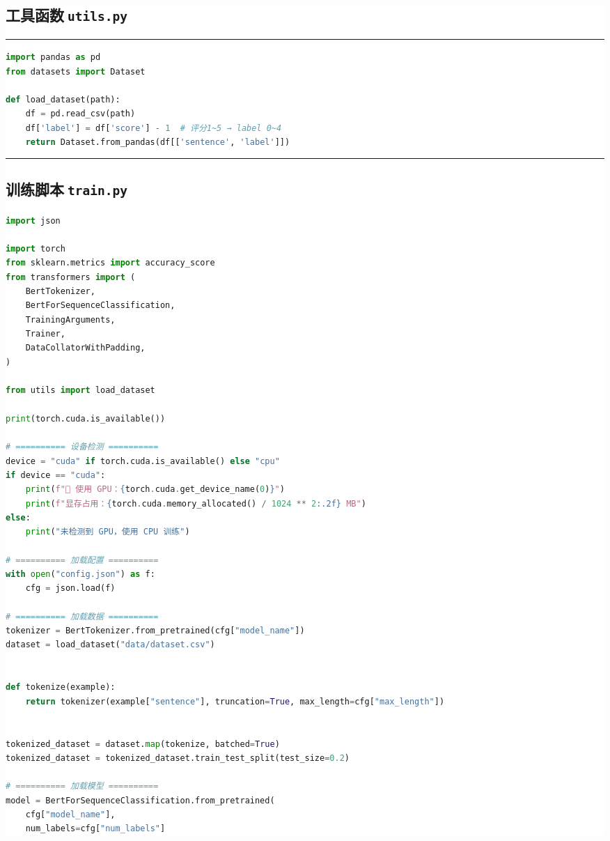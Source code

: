 
## 工具函数 `utils.py`

****

```python
import pandas as pd
from datasets import Dataset

def load_dataset(path):
    df = pd.read_csv(path)
    df['label'] = df['score'] - 1  # 评分1~5 → label 0~4
    return Dataset.from_pandas(df[['sentence', 'label']])
```

---

## 训练脚本 `train.py`

```python
import json

import torch
from sklearn.metrics import accuracy_score
from transformers import (
    BertTokenizer,
    BertForSequenceClassification,
    TrainingArguments,
    Trainer,
    DataCollatorWithPadding,
)

from utils import load_dataset

print(torch.cuda.is_available())

# ========== 设备检测 ==========
device = "cuda" if torch.cuda.is_available() else "cpu"
if device == "cuda":
    print(f"🚀 使用 GPU：{torch.cuda.get_device_name(0)}")
    print(f"显存占用：{torch.cuda.memory_allocated() / 1024 ** 2:.2f} MB")
else:
    print("未检测到 GPU，使用 CPU 训练")

# ========== 加载配置 ==========
with open("config.json") as f:
    cfg = json.load(f)

# ========== 加载数据 ==========
tokenizer = BertTokenizer.from_pretrained(cfg["model_name"])
dataset = load_dataset("data/dataset.csv")


def tokenize(example):
    return tokenizer(example["sentence"], truncation=True, max_length=cfg["max_length"])


tokenized_dataset = dataset.map(tokenize, batched=True)
tokenized_dataset = tokenized_dataset.train_test_split(test_size=0.2)

# ========== 加载模型 ==========
model = BertForSequenceClassification.from_pretrained(
    cfg["model_name"],
    num_labels=cfg["num_labels"]
```